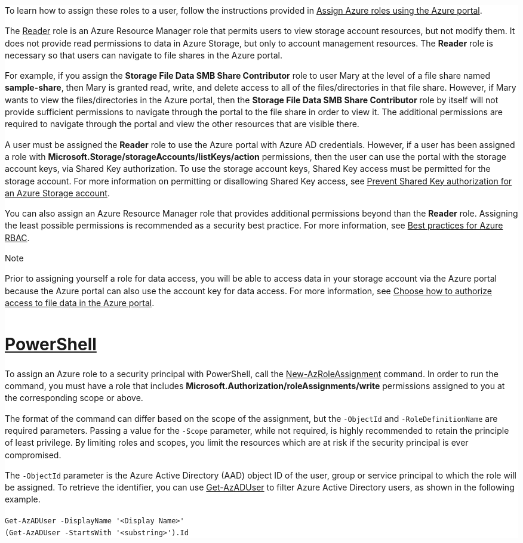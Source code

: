 To learn how to assign these roles to a user, follow the instructions provided in [Assign Azure roles using the Azure portal](../../role-based-access-control/role-assignments-portal.md).

The [Reader](../../role-based-access-control/built-in-roles.md#reader) role is an Azure Resource Manager role that permits users to view storage account resources, but not modify them. It does not provide read permissions to data in Azure Storage, but only to account management resources. The **Reader** role is necessary so that users can navigate to file shares in the Azure portal.

For example, if you assign the **Storage File Data SMB Share Contributor** role to user Mary at the level of a file share named **sample-share**, then Mary is granted read, write, and delete access to all of the files/directories in that file share. However, if Mary wants to view the files/directories in the Azure portal, then the **Storage File Data SMB Share Contributor** role by itself will not provide sufficient permissions to navigate through the portal to the file share in order to view it. The additional permissions are required to navigate through the portal and view the other resources that are visible there.

A user must be assigned the **Reader** role to use the Azure portal with Azure AD credentials. However, if a user has been assigned a role with **Microsoft.Storage/storageAccounts/listKeys/action** permissions, then the user can use the portal with the storage account keys, via Shared Key authorization. To use the storage account keys, Shared Key access must be permitted for the storage account. For more information on permitting or disallowing Shared Key access, see [Prevent Shared Key authorization for an Azure Storage account](../common/shared-key-authorization-prevent.md).

You can also assign an Azure Resource Manager role that provides additional permissions beyond than the **Reader** role. Assigning the least possible permissions is recommended as a security best practice. For more information, see [Best practices for Azure RBAC](../../role-based-access-control/best-practices.md).

> [!NOTE]
> Prior to assigning yourself a role for data access, you will be able to access data in your storage account via the Azure portal because the Azure portal can also use the account key for data access. For more information, see [Choose how to authorize access to file data in the Azure portal](../files/authorize-data-operations-portal.md).

# [PowerShell](#tab/powershell)

To assign an Azure role to a security principal with PowerShell, call the [New-AzRoleAssignment](/powershell/module/az.resources/new-azroleassignment) command. In order to run the command, you must have a role that includes **Microsoft.Authorization/roleAssignments/write** permissions assigned to you at the corresponding scope or above. 

The format of the command can differ based on the scope of the assignment, but the `-ObjectId` and `-RoleDefinitionName` are required parameters. Passing a value for the `-Scope` parameter, while not required, is highly recommended to retain the principle of least privilege. By limiting roles and scopes, you limit the resources which are at risk if the security principal is ever compromised.

The `-ObjectId` parameter is the Azure Active Directory (AAD) object ID of the user, group or service principal to which the role will be assigned. To retrieve the identifier, you can use [Get-AzADUser](/powershell/module/az.resources/get-azaduser) to filter Azure Active Directory users, as shown in the following example.

```azurepowershell
Get-AzADUser -DisplayName '<Display Name>'
(Get-AzADUser -StartsWith '<substring>').Id
```

